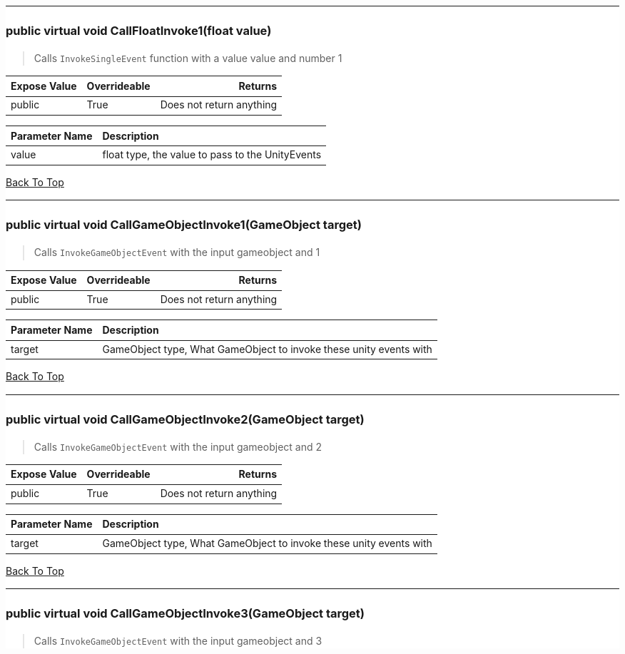 ------------------
 ### public virtual void CallFloatInvoke1(float value)<a name="CallFloatInvoke1"></a>
>   Calls `InvokeSingleEvent` function with a value value and number 1 

| Expose Value | Overrideable | Returns |
|:---|:---|---:|
|public|True|Does not return anything|

| Parameter Name | Description |
|:---|:---|
|value|float type, the value to pass to the UnityEvents|

[Back To Top](#)

------------------
 ### public virtual void CallGameObjectInvoke1(GameObject target)<a name="CallGameObjectInvoke1"></a>
>   Calls `InvokeGameObjectEvent` with the input gameobject and 1 

| Expose Value | Overrideable | Returns |
|:---|:---|---:|
|public|True|Does not return anything|

| Parameter Name | Description |
|:---|:---|
|target|GameObject type, What GameObject to invoke these unity events with|

[Back To Top](#)

------------------
 ### public virtual void CallGameObjectInvoke2(GameObject target)<a name="CallGameObjectInvoke2"></a>
>   Calls `InvokeGameObjectEvent` with the input gameobject and 2 

| Expose Value | Overrideable | Returns |
|:---|:---|---:|
|public|True|Does not return anything|

| Parameter Name | Description |
|:---|:---|
|target|GameObject type, What GameObject to invoke these unity events with|

[Back To Top](#)

------------------
 ### public virtual void CallGameObjectInvoke3(GameObject target)<a name="CallGameObjectInvoke3"></a>
>   Calls `InvokeGameObjectEvent` with the input gameobject and 3 
